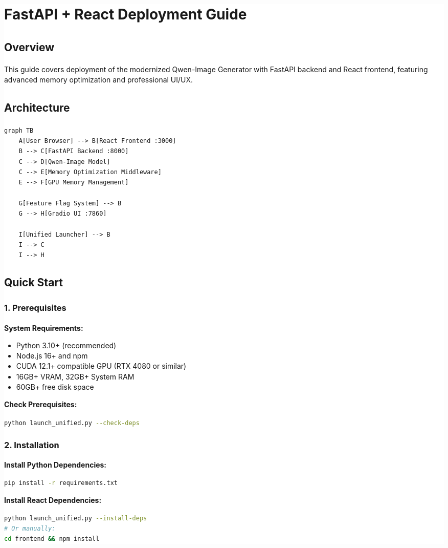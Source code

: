 # FastAPI + React Deployment Guide

## Overview

This guide covers deployment of the modernized Qwen-Image Generator with FastAPI backend and React frontend, featuring advanced memory optimization and professional UI/UX.

## Architecture

```mermaid
graph TB
    A[User Browser] --> B[React Frontend :3000]
    B --> C[FastAPI Backend :8000]
    C --> D[Qwen-Image Model]
    C --> E[Memory Optimization Middleware]
    E --> F[GPU Memory Management]
    
    G[Feature Flag System] --> B
    G --> H[Gradio UI :7860]
    
    I[Unified Launcher] --> B
    I --> C
    I --> H
```

## Quick Start

### 1. Prerequisites

**System Requirements:**
- Python 3.10+ (recommended)
- Node.js 16+ and npm
- CUDA 12.1+ compatible GPU (RTX 4080 or similar)
- 16GB+ VRAM, 32GB+ System RAM
- 60GB+ free disk space

**Check Prerequisites:**
```bash
python launch_unified.py --check-deps
```

### 2. Installation

**Install Python Dependencies:**
```bash
pip install -r requirements.txt
```

**Install React Dependencies:**
```bash
python launch_unified.py --install-deps
# Or manually:
cd frontend && npm install
```
